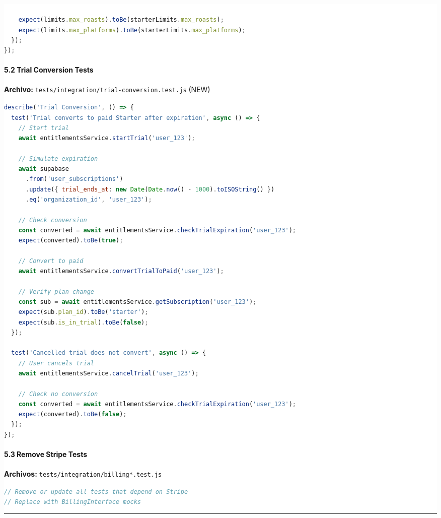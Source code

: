 ```javascript
    
    expect(limits.max_roasts).toBe(starterLimits.max_roasts);
    expect(limits.max_platforms).toBe(starterLimits.max_platforms);
  });
});
```

#### 5.2 Trial Conversion Tests

**Archivo:** `tests/integration/trial-conversion.test.js` (NEW)

```javascript
describe('Trial Conversion', () => {
  test('Trial converts to paid Starter after expiration', async () => {
    // Start trial
    await entitlementsService.startTrial('user_123');
    
    // Simulate expiration
    await supabase
      .from('user_subscriptions')
      .update({ trial_ends_at: new Date(Date.now() - 1000).toISOString() })
      .eq('organization_id', 'user_123');
    
    // Check conversion
    const converted = await entitlementsService.checkTrialExpiration('user_123');
    expect(converted).toBe(true);
    
    // Convert to paid
    await entitlementsService.convertTrialToPaid('user_123');
    
    // Verify plan change
    const sub = await entitlementsService.getSubscription('user_123');
    expect(sub.plan_id).toBe('starter');
    expect(sub.is_in_trial).toBe(false);
  });
  
  test('Cancelled trial does not convert', async () => {
    // User cancels trial
    await entitlementsService.cancelTrial('user_123');
    
    // Check no conversion
    const converted = await entitlementsService.checkTrialExpiration('user_123');
    expect(converted).toBe(false);
  });
});
```

#### 5.3 Remove Stripe Tests

**Archivos:** `tests/integration/billing*.test.js`

```javascript
// Remove or update all tests that depend on Stripe
// Replace with BillingInterface mocks
```

---